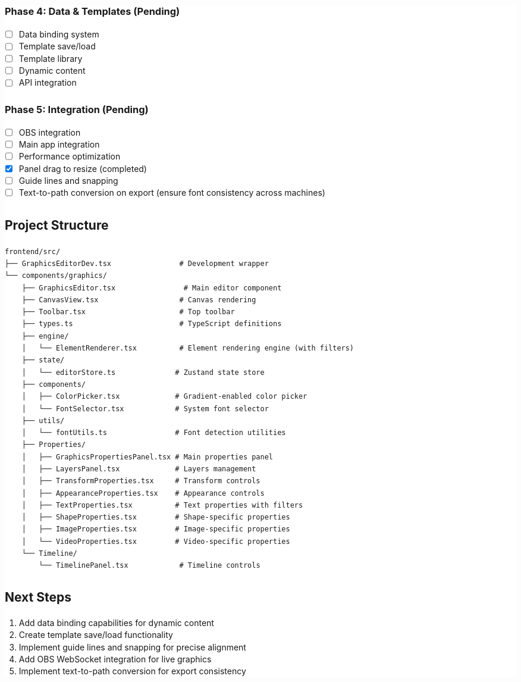 ### Phase 4: Data & Templates (Pending)
- [ ] Data binding system
- [ ] Template save/load
- [ ] Template library
- [ ] Dynamic content
- [ ] API integration

### Phase 5: Integration (Pending)
- [ ] OBS integration
- [ ] Main app integration
- [ ] Performance optimization
- [x] Panel drag to resize (completed)
- [ ] Guide lines and snapping
- [ ] Text-to-path conversion on export (ensure font consistency across machines)

## Project Structure
```
frontend/src/
├── GraphicsEditorDev.tsx                # Development wrapper
└── components/graphics/
    ├── GraphicsEditor.tsx                # Main editor component
    ├── CanvasView.tsx                   # Canvas rendering
    ├── Toolbar.tsx                      # Top toolbar
    ├── types.ts                         # TypeScript definitions
    ├── engine/
    │   └── ElementRenderer.tsx          # Element rendering engine (with filters)
    ├── state/
    │   └── editorStore.ts              # Zustand state store
    ├── components/
    │   ├── ColorPicker.tsx             # Gradient-enabled color picker
    │   └── FontSelector.tsx            # System font selector
    ├── utils/
    │   └── fontUtils.ts                # Font detection utilities
    ├── Properties/
    │   ├── GraphicsPropertiesPanel.tsx # Main properties panel
    │   ├── LayersPanel.tsx             # Layers management
    │   ├── TransformProperties.tsx     # Transform controls
    │   ├── AppearanceProperties.tsx    # Appearance controls
    │   ├── TextProperties.tsx          # Text properties with filters
    │   ├── ShapeProperties.tsx         # Shape-specific properties
    │   ├── ImageProperties.tsx         # Image-specific properties
    │   └── VideoProperties.tsx         # Video-specific properties
    └── Timeline/
        └── TimelinePanel.tsx            # Timeline controls
```

## Next Steps
1. Add data binding capabilities for dynamic content
2. Create template save/load functionality
3. Implement guide lines and snapping for precise alignment
4. Add OBS WebSocket integration for live graphics
5. Implement text-to-path conversion for export consistency

